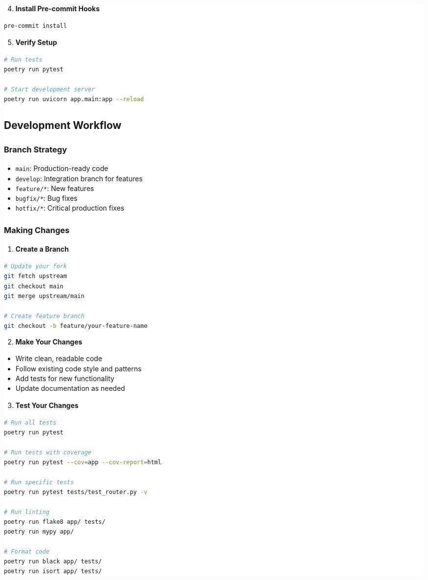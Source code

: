 4. **Install Pre-commit Hooks**

```bash
pre-commit install
```

5. **Verify Setup**

```bash
# Run tests
poetry run pytest

# Start development server
poetry run uvicorn app.main:app --reload
```

## Development Workflow

### Branch Strategy

- `main`: Production-ready code
- `develop`: Integration branch for features
- `feature/*`: New features
- `bugfix/*`: Bug fixes
- `hotfix/*`: Critical production fixes

### Making Changes

1. **Create a Branch**

```bash
# Update your fork
git fetch upstream
git checkout main
git merge upstream/main

# Create feature branch
git checkout -b feature/your-feature-name
```

2. **Make Your Changes**

- Write clean, readable code
- Follow existing code style and patterns
- Add tests for new functionality
- Update documentation as needed

3. **Test Your Changes**

```bash
# Run all tests
poetry run pytest

# Run tests with coverage
poetry run pytest --cov=app --cov-report=html

# Run specific tests
poetry run pytest tests/test_router.py -v

# Run linting
poetry run flake8 app/ tests/
poetry run mypy app/

# Format code
poetry run black app/ tests/
poetry run isort app/ tests/
```
